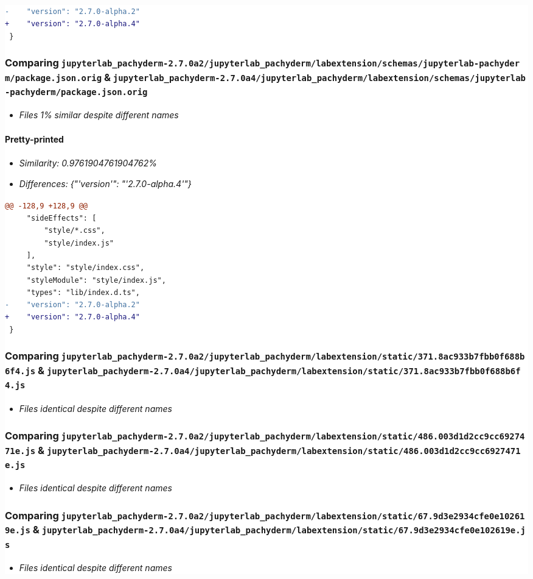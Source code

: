 ```diff
-    "version": "2.7.0-alpha.2"
+    "version": "2.7.0-alpha.4"
 }
```

### Comparing `jupyterlab_pachyderm-2.7.0a2/jupyterlab_pachyderm/labextension/schemas/jupyterlab-pachyderm/package.json.orig` & `jupyterlab_pachyderm-2.7.0a4/jupyterlab_pachyderm/labextension/schemas/jupyterlab-pachyderm/package.json.orig`

 * *Files 1% similar despite different names*

#### Pretty-printed

 * *Similarity: 0.9761904761904762%*

 * *Differences: {"'version'": "'2.7.0-alpha.4'"}*

```diff
@@ -128,9 +128,9 @@
     "sideEffects": [
         "style/*.css",
         "style/index.js"
     ],
     "style": "style/index.css",
     "styleModule": "style/index.js",
     "types": "lib/index.d.ts",
-    "version": "2.7.0-alpha.2"
+    "version": "2.7.0-alpha.4"
 }
```

### Comparing `jupyterlab_pachyderm-2.7.0a2/jupyterlab_pachyderm/labextension/static/371.8ac933b7fbb0f688b6f4.js` & `jupyterlab_pachyderm-2.7.0a4/jupyterlab_pachyderm/labextension/static/371.8ac933b7fbb0f688b6f4.js`

 * *Files identical despite different names*

### Comparing `jupyterlab_pachyderm-2.7.0a2/jupyterlab_pachyderm/labextension/static/486.003d1d2cc9cc6927471e.js` & `jupyterlab_pachyderm-2.7.0a4/jupyterlab_pachyderm/labextension/static/486.003d1d2cc9cc6927471e.js`

 * *Files identical despite different names*

### Comparing `jupyterlab_pachyderm-2.7.0a2/jupyterlab_pachyderm/labextension/static/67.9d3e2934cfe0e102619e.js` & `jupyterlab_pachyderm-2.7.0a4/jupyterlab_pachyderm/labextension/static/67.9d3e2934cfe0e102619e.js`

 * *Files identical despite different names*
